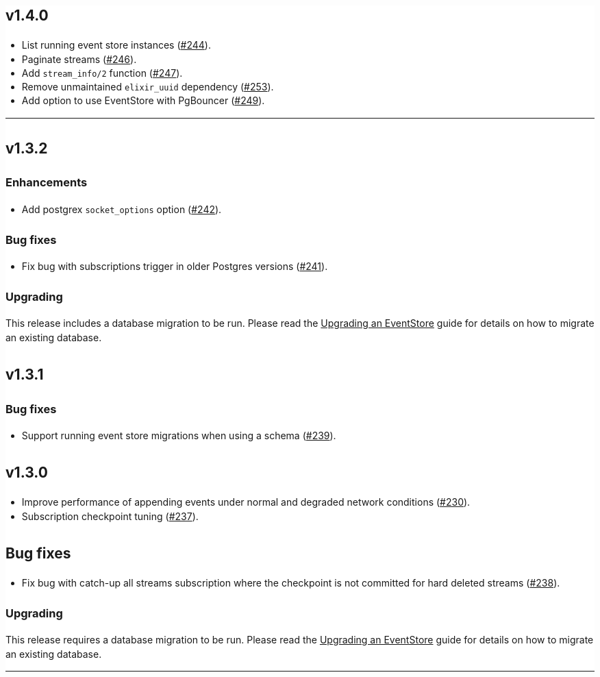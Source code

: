 ## v1.4.0

- List running event store instances ([#244](https://github.com/commanded/eventstore/pull/244)).
- Paginate streams ([#246](https://github.com/commanded/eventstore/pull/246)).
- Add `stream_info/2` function ([#247](https://github.com/commanded/eventstore/pull/247)).
- Remove unmaintained `elixir_uuid` dependency ([#253](https://github.com/commanded/eventstore/pull/253)).
- Add option to use EventStore with PgBouncer ([#249](https://github.com/commanded/eventstore/pull/249)).

---

## v1.3.2

### Enhancements

- Add postgrex `socket_options` option ([#242](https://github.com/commanded/eventstore/pull/242)).

### Bug fixes

- Fix bug with subscriptions trigger in older Postgres versions ([#241](https://github.com/commanded/eventstore/pull/241)).

### Upgrading

This release includes a database migration to be run. Please read the [Upgrading an EventStore](https://hexdocs.pm/eventstore/upgrades.html) guide for details on how to migrate an existing database.

## v1.3.1

### Bug fixes

- Support running event store migrations when using a schema ([#239](https://github.com/commanded/eventstore/pull/239)).

## v1.3.0

- Improve performance of appending events under normal and degraded network conditions ([#230](https://github.com/commanded/eventstore/pull/230)).
- Subscription checkpoint tuning ([#237](https://github.com/commanded/eventstore/pull/237)).

## Bug fixes

- Fix bug with catch-up all streams subscription where the checkpoint is not committed for hard deleted streams ([#238](https://github.com/commanded/eventstore/pull/238)).

### Upgrading

This release requires a database migration to be run. Please read the [Upgrading an EventStore](https://hexdocs.pm/eventstore/upgrades.html) guide for details on how to migrate an existing database.

---